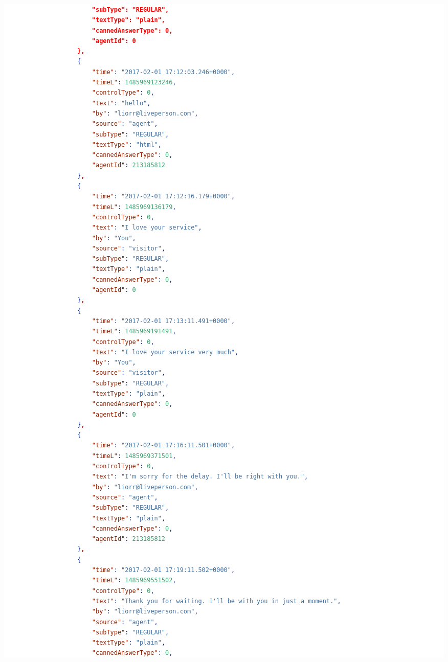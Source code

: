 ```json
						"subType": "REGULAR",
						"textType": "plain",
						"cannedAnswerType": 0,
						"agentId": 0
					},
					{
						"time": "2017-02-01 17:12:03.246+0000",
						"timeL": 1485969123246,
						"controlType": 0,
						"text": "hello",
						"by": "liorr@liveperson.com",
						"source": "agent",
						"subType": "REGULAR",
						"textType": "html",
						"cannedAnswerType": 0,
						"agentId": 213185812
					},
					{
						"time": "2017-02-01 17:12:16.179+0000",
						"timeL": 1485969136179,
						"controlType": 0,
						"text": "I love your service",
						"by": "You",
						"source": "visitor",
						"subType": "REGULAR",
						"textType": "plain",
						"cannedAnswerType": 0,
						"agentId": 0
					},
					{
						"time": "2017-02-01 17:13:11.491+0000",
						"timeL": 1485969191491,
						"controlType": 0,
						"text": "I love your service very much",
						"by": "You",
						"source": "visitor",
						"subType": "REGULAR",
						"textType": "plain",
						"cannedAnswerType": 0,
						"agentId": 0
					},
					{
						"time": "2017-02-01 17:16:11.501+0000",
						"timeL": 1485969371501,
						"controlType": 0,
						"text": "I'm sorry for the delay. I'll be right with you.",
						"by": "liorr@liveperson.com",
						"source": "agent",
						"subType": "REGULAR",
						"textType": "plain",
						"cannedAnswerType": 0,
						"agentId": 213185812
					},
					{
						"time": "2017-02-01 17:19:11.502+0000",
						"timeL": 1485969551502,
						"controlType": 0,
						"text": "Thank you for waiting. I'll be with you in just a moment.",
						"by": "liorr@liveperson.com",
						"source": "agent",
						"subType": "REGULAR",
						"textType": "plain",
						"cannedAnswerType": 0,
```